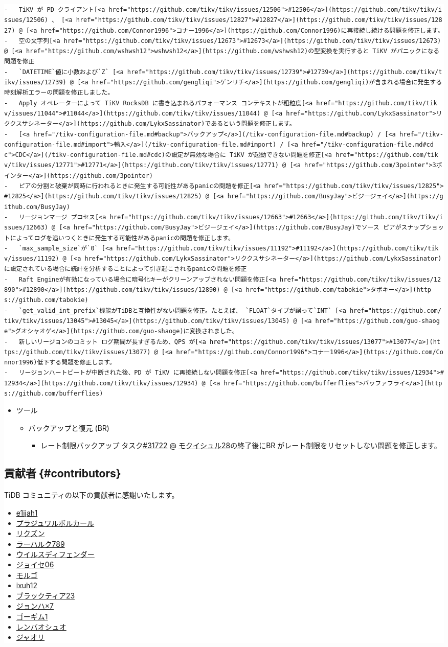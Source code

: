     -   TiKV が PD クライアント[<a href="https://github.com/tikv/tikv/issues/12506">#12506</a>](https://github.com/tikv/tikv/issues/12506) 、 [<a href="https://github.com/tikv/tikv/issues/12827">#12827</a>](https://github.com/tikv/tikv/issues/12827) @ [<a href="https://github.com/Connor1996">コナー1996</a>](https://github.com/Connor1996)に再接続し続ける問題を修正します。
    -   空の文字列[<a href="https://github.com/tikv/tikv/issues/12673">#12673</a>](https://github.com/tikv/tikv/issues/12673) @ [<a href="https://github.com/wshwsh12">wshwsh12</a>](https://github.com/wshwsh12)の型変換を実行すると TiKV がパニックになる問題を修正
    -   `DATETIME`値に小数および`Z` [<a href="https://github.com/tikv/tikv/issues/12739">#12739</a>](https://github.com/tikv/tikv/issues/12739) @ [<a href="https://github.com/gengliqi">ゲンリチ</a>](https://github.com/gengliqi)が含まれる場合に発生する時刻解析エラーの問題を修正しました。
    -   Apply オペレーターによって TiKV RocksDB に書き込まれるパフォーマンス コンテキストが粗粒度[<a href="https://github.com/tikv/tikv/issues/11044">#11044</a>](https://github.com/tikv/tikv/issues/11044) @ [<a href="https://github.com/LykxSassinator">リククスサシネーター</a>](https://github.com/LykxSassinator)であるという問題を修正します。
    -   [<a href="/tikv-configuration-file.md#backup">バックアップ</a>](/tikv-configuration-file.md#backup) / [<a href="/tikv-configuration-file.md#import">輸入</a>](/tikv-configuration-file.md#import) / [<a href="/tikv-configuration-file.md#cdc">CDC</a>](/tikv-configuration-file.md#cdc)の設定が無効な場合に TiKV が起動できない問題を修正[<a href="https://github.com/tikv/tikv/issues/12771">#12771</a>](https://github.com/tikv/tikv/issues/12771) @ [<a href="https://github.com/3pointer">3ポインター</a>](https://github.com/3pointer)
    -   ピアの分割と破棄が同時に行われるときに発生する可能性があるpanicの問題を修正[<a href="https://github.com/tikv/tikv/issues/12825">#12825</a>](https://github.com/tikv/tikv/issues/12825) @ [<a href="https://github.com/BusyJay">ビジージェイ</a>](https://github.com/BusyJay)
    -   リージョンマージ プロセス[<a href="https://github.com/tikv/tikv/issues/12663">#12663</a>](https://github.com/tikv/tikv/issues/12663) @ [<a href="https://github.com/BusyJay">ビジージェイ</a>](https://github.com/BusyJay)でソース ピアがスナップショットによってログを追いつくときに発生する可能性があるpanicの問題を修正します。
    -   `max_sample_size`が`0` [<a href="https://github.com/tikv/tikv/issues/11192">#11192</a>](https://github.com/tikv/tikv/issues/11192) @ [<a href="https://github.com/LykxSassinator">リククスサシネーター</a>](https://github.com/LykxSassinator)に設定されている場合に統計を分析することによって引き起こされるpanicの問題を修正
    -   Raft Engineが有効になっている場合に暗号化キーがクリーンアップされない問題を修正[<a href="https://github.com/tikv/tikv/issues/12890">#12890</a>](https://github.com/tikv/tikv/issues/12890) @ [<a href="https://github.com/tabokie">タボキー</a>](https://github.com/tabokie)
    -   `get_valid_int_prefix`機能がTiDBと互換性がない問題を修正。たとえば、 `FLOAT`タイプが誤って`INT` [<a href="https://github.com/tikv/tikv/issues/13045">#13045</a>](https://github.com/tikv/tikv/issues/13045) @ [<a href="https://github.com/guo-shaoge">グオシャオゲ</a>](https://github.com/guo-shaoge)に変換されました。
    -   新しいリージョンのコミット ログ期間が長すぎるため、QPS が[<a href="https://github.com/tikv/tikv/issues/13077">#13077</a>](https://github.com/tikv/tikv/issues/13077) @ [<a href="https://github.com/Connor1996">コナー1996</a>](https://github.com/Connor1996)低下する問題を修正します。
    -   リージョンハートビートが中断された後、PD が TiKV に再接続しない問題を修正[<a href="https://github.com/tikv/tikv/issues/12934">#12934</a>](https://github.com/tikv/tikv/issues/12934) @ [<a href="https://github.com/bufferflies">バッファフライ</a>](https://github.com/bufferflies)

-   ツール

    -   バックアップと復元 (BR)

        -   レート制限バックアップ タスク[<a href="https://github.com/pingcap/tidb/issues/31722">#31722</a>](https://github.com/pingcap/tidb/issues/31722) @ [<a href="https://github.com/MoCuishle28">モクイシュル28</a>](https://github.com/MoCuishle28)の終了後にBR がレート制限をリセットしない問題を修正します。

## 貢献者 {#contributors}

TiDB コミュニティの以下の貢献者に感謝いたします。

-   [<a href="https://github.com/e1ijah1">e1ijah1</a>](https://github.com/e1ijah1)
-   [<a href="https://github.com/PrajwalBorkar">プラジュワルボルカール</a>](https://github.com/PrajwalBorkar)
-   [<a href="https://github.com/likzn">リクズン</a>](https://github.com/likzn)
-   [<a href="https://github.com/rahulk789">ラーハルク789</a>](https://github.com/rahulk789)
-   [<a href="https://github.com/virusdefender">ウイルスディフェンダー</a>](https://github.com/virusdefender)
-   [<a href="https://github.com/joycse06">ジョイセ06</a>](https://github.com/joycse06)
-   [<a href="https://github.com/morgo">モルゴ</a>](https://github.com/morgo)
-   [<a href="https://github.com/ixuh12">ixuh12</a>](https://github.com/ixuh12)
-   [<a href="https://github.com/blacktear23">ブラックティア23</a>](https://github.com/blacktear23)
-   [<a href="https://github.com/johnhaxx7">ジョンハ×7</a>](https://github.com/johnhaxx7)
-   [<a href="https://github.com/GoGim1">ゴーギム1</a>](https://github.com/GoGim1)
-   [<a href="https://github.com/renbaoshuo">レンバオシュオ</a>](https://github.com/renbaoshuo)
-   [<a href="https://github.com/Zheaoli">ジャオリ</a>](https://github.com/Zheaoli)